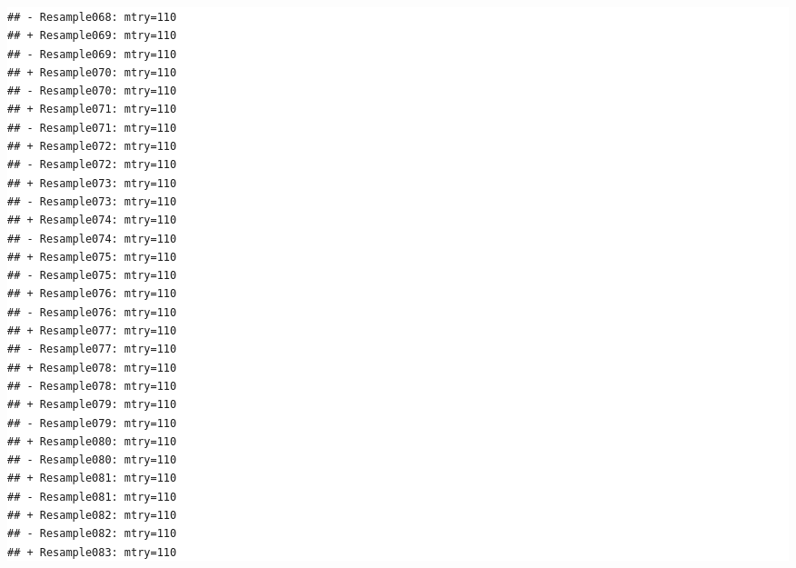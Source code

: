     ## - Resample068: mtry=110 
    ## + Resample069: mtry=110 
    ## - Resample069: mtry=110 
    ## + Resample070: mtry=110 
    ## - Resample070: mtry=110 
    ## + Resample071: mtry=110 
    ## - Resample071: mtry=110 
    ## + Resample072: mtry=110 
    ## - Resample072: mtry=110 
    ## + Resample073: mtry=110 
    ## - Resample073: mtry=110 
    ## + Resample074: mtry=110 
    ## - Resample074: mtry=110 
    ## + Resample075: mtry=110 
    ## - Resample075: mtry=110 
    ## + Resample076: mtry=110 
    ## - Resample076: mtry=110 
    ## + Resample077: mtry=110 
    ## - Resample077: mtry=110 
    ## + Resample078: mtry=110 
    ## - Resample078: mtry=110 
    ## + Resample079: mtry=110 
    ## - Resample079: mtry=110 
    ## + Resample080: mtry=110 
    ## - Resample080: mtry=110 
    ## + Resample081: mtry=110 
    ## - Resample081: mtry=110 
    ## + Resample082: mtry=110 
    ## - Resample082: mtry=110 
    ## + Resample083: mtry=110 